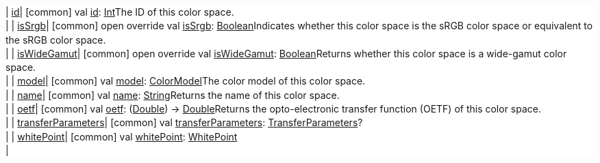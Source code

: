 | <a name="com.chrynan.colors.space/RgbColorSpace/id/#/PointingToDeclaration/"></a>[id](index.md#%5Bcom.chrynan.colors.space%2FRgbColorSpace%2Fid%2F%23%2FPointingToDeclaration%2F%5D%2FProperties%2F1235785652)| <a name="com.chrynan.colors.space/RgbColorSpace/id/#/PointingToDeclaration/"></a> [common] val [id](index.md#%5Bcom.chrynan.colors.space%2FRgbColorSpace%2Fid%2F%23%2FPointingToDeclaration%2F%5D%2FProperties%2F1235785652): [Int](https://kotlinlang.org/api/latest/jvm/stdlib/kotlin/-int/index.html)The ID of this color space.   <br>|
| <a name="com.chrynan.colors.space/RgbColorSpace/isSrgb/#/PointingToDeclaration/"></a>[isSrgb](is-srgb.md)| <a name="com.chrynan.colors.space/RgbColorSpace/isSrgb/#/PointingToDeclaration/"></a> [common] open override val [isSrgb](is-srgb.md): [Boolean](https://kotlinlang.org/api/latest/jvm/stdlib/kotlin/-boolean/index.html)Indicates whether this color space is the sRGB color space or equivalent to the sRGB color space.   <br>|
| <a name="com.chrynan.colors.space/RgbColorSpace/isWideGamut/#/PointingToDeclaration/"></a>[isWideGamut](is-wide-gamut.md)| <a name="com.chrynan.colors.space/RgbColorSpace/isWideGamut/#/PointingToDeclaration/"></a> [common] open override val [isWideGamut](is-wide-gamut.md): [Boolean](https://kotlinlang.org/api/latest/jvm/stdlib/kotlin/-boolean/index.html)Returns whether this color space is a wide-gamut color space.   <br>|
| <a name="com.chrynan.colors.space/RgbColorSpace/model/#/PointingToDeclaration/"></a>[model](index.md#%5Bcom.chrynan.colors.space%2FRgbColorSpace%2Fmodel%2F%23%2FPointingToDeclaration%2F%5D%2FProperties%2F1235785652)| <a name="com.chrynan.colors.space/RgbColorSpace/model/#/PointingToDeclaration/"></a> [common] val [model](index.md#%5Bcom.chrynan.colors.space%2FRgbColorSpace%2Fmodel%2F%23%2FPointingToDeclaration%2F%5D%2FProperties%2F1235785652): [ColorModel](../-color-model/index.md)The color model of this color space.   <br>|
| <a name="com.chrynan.colors.space/RgbColorSpace/name/#/PointingToDeclaration/"></a>[name](index.md#%5Bcom.chrynan.colors.space%2FRgbColorSpace%2Fname%2F%23%2FPointingToDeclaration%2F%5D%2FProperties%2F1235785652)| <a name="com.chrynan.colors.space/RgbColorSpace/name/#/PointingToDeclaration/"></a> [common] val [name](index.md#%5Bcom.chrynan.colors.space%2FRgbColorSpace%2Fname%2F%23%2FPointingToDeclaration%2F%5D%2FProperties%2F1235785652): [String](https://kotlinlang.org/api/latest/jvm/stdlib/kotlin/-string/index.html)Returns the name of this color space.   <br>|
| <a name="com.chrynan.colors.space/RgbColorSpace/oetf/#/PointingToDeclaration/"></a>[oetf](oetf.md)| <a name="com.chrynan.colors.space/RgbColorSpace/oetf/#/PointingToDeclaration/"></a> [common] val [oetf](oetf.md): ([Double](https://kotlinlang.org/api/latest/jvm/stdlib/kotlin/-double/index.html)) -> [Double](https://kotlinlang.org/api/latest/jvm/stdlib/kotlin/-double/index.html)Returns the opto-electronic transfer function (OETF) of this color space.   <br>|
| <a name="com.chrynan.colors.space/RgbColorSpace/transferParameters/#/PointingToDeclaration/"></a>[transferParameters](transfer-parameters.md)| <a name="com.chrynan.colors.space/RgbColorSpace/transferParameters/#/PointingToDeclaration/"></a> [common] val [transferParameters](transfer-parameters.md): [TransferParameters](../-transfer-parameters/index.md)?   <br>|
| <a name="com.chrynan.colors.space/RgbColorSpace/whitePoint/#/PointingToDeclaration/"></a>[whitePoint](white-point.md)| <a name="com.chrynan.colors.space/RgbColorSpace/whitePoint/#/PointingToDeclaration/"></a> [common] val [whitePoint](white-point.md): [WhitePoint](../-white-point/index.md)   <br>|

